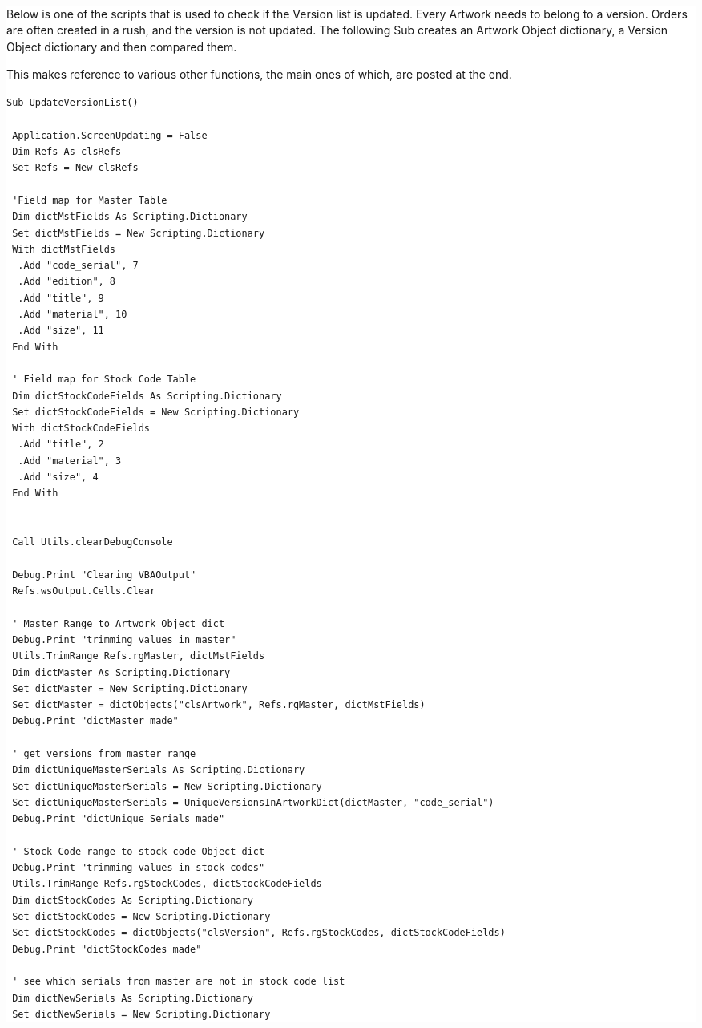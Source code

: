 Below is one of the scripts that is used to check if the Version list is updated. Every Artwork needs to belong to a version. Orders are often created in a rush, and the version is not updated. The following Sub creates an Artwork Object dictionary, a Version Object dictionary and then compared them.

This makes reference to various other functions, the main ones of which, are posted at the end.

```visualbasic
Sub UpdateVersionList()

 Application.ScreenUpdating = False
 Dim Refs As clsRefs
 Set Refs = New clsRefs

 'Field map for Master Table
 Dim dictMstFields As Scripting.Dictionary
 Set dictMstFields = New Scripting.Dictionary
 With dictMstFields
  .Add "code_serial", 7
  .Add "edition", 8
  .Add "title", 9
  .Add "material", 10
  .Add "size", 11
 End With

 ' Field map for Stock Code Table
 Dim dictStockCodeFields As Scripting.Dictionary
 Set dictStockCodeFields = New Scripting.Dictionary
 With dictStockCodeFields
  .Add "title", 2
  .Add "material", 3
  .Add "size", 4
 End With

 
 Call Utils.clearDebugConsole

 Debug.Print "Clearing VBAOutput"
 Refs.wsOutput.Cells.Clear

 ' Master Range to Artwork Object dict
 Debug.Print "trimming values in master"
 Utils.TrimRange Refs.rgMaster, dictMstFields
 Dim dictMaster As Scripting.Dictionary
 Set dictMaster = New Scripting.Dictionary
 Set dictMaster = dictObjects("clsArtwork", Refs.rgMaster, dictMstFields)
 Debug.Print "dictMaster made"

 ' get versions from master range
 Dim dictUniqueMasterSerials As Scripting.Dictionary
 Set dictUniqueMasterSerials = New Scripting.Dictionary
 Set dictUniqueMasterSerials = UniqueVersionsInArtworkDict(dictMaster, "code_serial")
 Debug.Print "dictUnique Serials made"

 ' Stock Code range to stock code Object dict
 Debug.Print "trimming values in stock codes"
 Utils.TrimRange Refs.rgStockCodes, dictStockCodeFields
 Dim dictStockCodes As Scripting.Dictionary
 Set dictStockCodes = New Scripting.Dictionary
 Set dictStockCodes = dictObjects("clsVersion", Refs.rgStockCodes, dictStockCodeFields)
 Debug.Print "dictStockCodes made"

 ' see which serials from master are not in stock code list
 Dim dictNewSerials As Scripting.Dictionary
 Set dictNewSerials = New Scripting.Dictionary
```